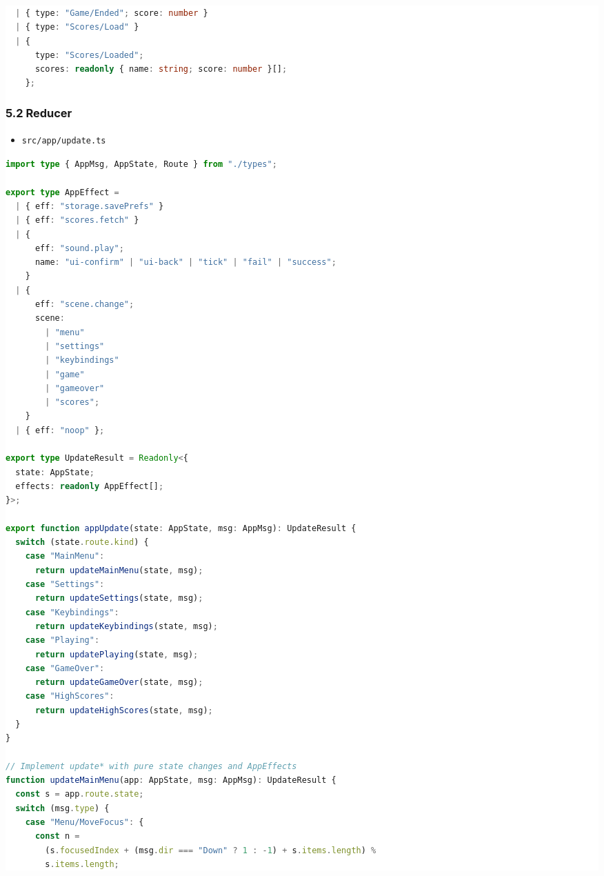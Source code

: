 ```ts
  | { type: "Game/Ended"; score: number }
  | { type: "Scores/Load" }
  | {
      type: "Scores/Loaded";
      scores: readonly { name: string; score: number }[];
    };
```

### 5.2 Reducer

- `src/app/update.ts`

```ts
import type { AppMsg, AppState, Route } from "./types";

export type AppEffect =
  | { eff: "storage.savePrefs" }
  | { eff: "scores.fetch" }
  | {
      eff: "sound.play";
      name: "ui-confirm" | "ui-back" | "tick" | "fail" | "success";
    }
  | {
      eff: "scene.change";
      scene:
        | "menu"
        | "settings"
        | "keybindings"
        | "game"
        | "gameover"
        | "scores";
    }
  | { eff: "noop" };

export type UpdateResult = Readonly<{
  state: AppState;
  effects: readonly AppEffect[];
}>;

export function appUpdate(state: AppState, msg: AppMsg): UpdateResult {
  switch (state.route.kind) {
    case "MainMenu":
      return updateMainMenu(state, msg);
    case "Settings":
      return updateSettings(state, msg);
    case "Keybindings":
      return updateKeybindings(state, msg);
    case "Playing":
      return updatePlaying(state, msg);
    case "GameOver":
      return updateGameOver(state, msg);
    case "HighScores":
      return updateHighScores(state, msg);
  }
}

// Implement update* with pure state changes and AppEffects
function updateMainMenu(app: AppState, msg: AppMsg): UpdateResult {
  const s = app.route.state;
  switch (msg.type) {
    case "Menu/MoveFocus": {
      const n =
        (s.focusedIndex + (msg.dir === "Down" ? 1 : -1) + s.items.length) %
        s.items.length;
```